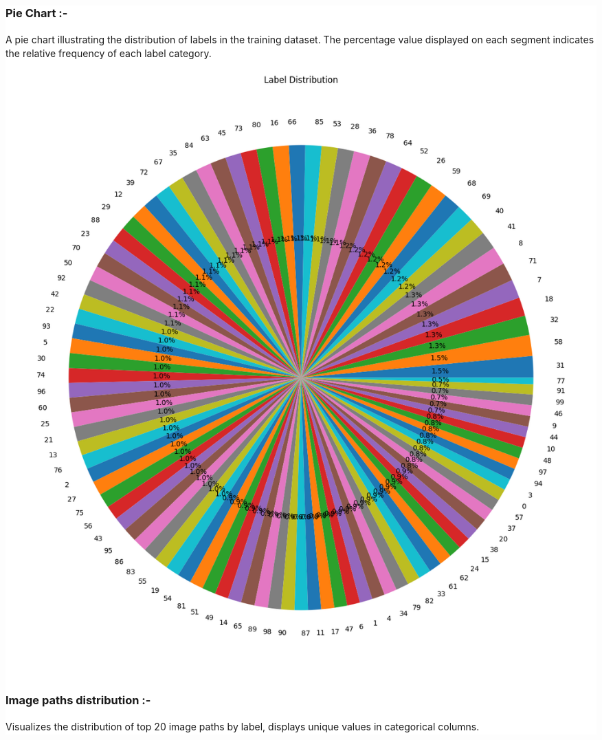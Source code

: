 
### Pie Chart :-
A pie chart illustrating the distribution of labels in the training dataset. The percentage value displayed on each segment indicates the relative frequency of each label category.

![alt text](../Images/pie-chart.png)

### Image paths distribution :-
 Visualizes the distribution of top 20 image paths by label, displays unique values in categorical columns.
